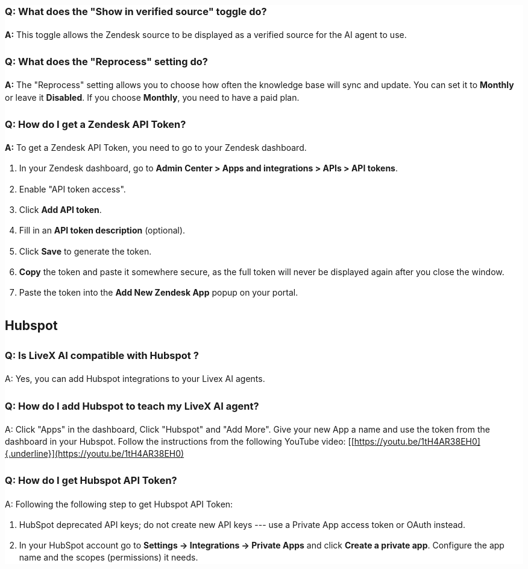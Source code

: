 ### Q: What does the \"Show in verified source\" toggle do? 

**A:** This toggle allows the Zendesk source to be displayed as a
verified source for the AI agent to use.

### Q: What does the \"Reprocess\" setting do? 

**A:** The \"Reprocess\" setting allows you to choose how often the
knowledge base will sync and update. You can set it to **Monthly** or
leave it **Disabled**. If you choose **Monthly**, you need to have a
paid plan.

### Q: How do I get a Zendesk API Token? 

**A:** To get a Zendesk API Token, you need to go to your Zendesk
dashboard.

1.  In your Zendesk dashboard, go to **Admin Center \> Apps and
    integrations \> APIs \> API tokens**.

2.  Enable \"API token access\".

3.  Click **Add API token**.

4.  Fill in an **API token description** (optional).

5.  Click **Save** to generate the token.

6.  **Copy** the token and paste it somewhere secure, as the full token
    will never be displayed again after you close the window.

7.  Paste the token into the **Add New Zendesk App** popup on your
    portal.

Hubspot
-------

### Q: Is LiveX AI compatible with Hubspot ?

A: Yes, you can add Hubspot integrations to your Livex AI agents.

### Q: How do I add Hubspot to teach my LiveX AI agent?

A: Click "Apps" in the dashboard, Click "Hubspot" and "Add More". Give
your new App a name and use the token from the dashboard in your
Hubspot. Follow the instructions from the following YouTube video:
[[https://youtu.be/1tH4AR38EH0]{.underline}](https://youtu.be/1tH4AR38EH0)

### Q: How do I get Hubspot API Token? 

A: Following the following step to get Hubspot API Token:

1.  HubSpot deprecated API keys; do not create new API keys --- use a
    Private App access token or OAuth instead.

2.  In your HubSpot account go to **Settings → Integrations → Private
    Apps** and click **Create a private app**. Configure the app name
    and the scopes (permissions) it needs.
